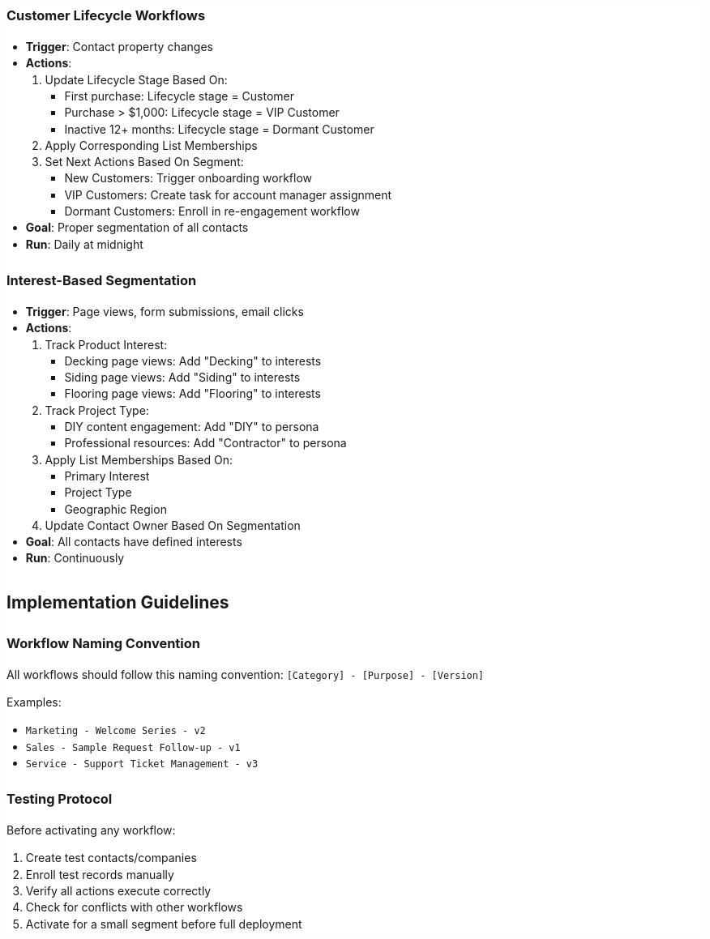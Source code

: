 ### Customer Lifecycle Workflows
- **Trigger**: Contact property changes
- **Actions**: 
  1. Update Lifecycle Stage Based On:
     - First purchase: Lifecycle stage = Customer
     - Purchase > $1,000: Lifecycle stage = VIP Customer
     - Inactive 12+ months: Lifecycle stage = Dormant Customer
  2. Apply Corresponding List Memberships
  3. Set Next Actions Based On Segment:
     - New Customers: Trigger onboarding workflow
     - VIP Customers: Create task for account manager assignment
     - Dormant Customers: Enroll in re-engagement workflow
- **Goal**: Proper segmentation of all contacts
- **Run**: Daily at midnight

### Interest-Based Segmentation
- **Trigger**: Page views, form submissions, email clicks
- **Actions**:
  1. Track Product Interest:
     - Decking page views: Add "Decking" to interests
     - Siding page views: Add "Siding" to interests
     - Flooring page views: Add "Flooring" to interests
  2. Track Project Type:
     - DIY content engagement: Add "DIY" to persona
     - Professional resources: Add "Contractor" to persona
  3. Apply List Memberships Based On:
     - Primary Interest
     - Project Type
     - Geographic Region
  4. Update Contact Owner Based On Segmentation
- **Goal**: All contacts have defined interests
- **Run**: Continuously

## Implementation Guidelines

### Workflow Naming Convention

All workflows should follow this naming convention:
`[Category] - [Purpose] - [Version]`

Examples:
- `Marketing - Welcome Series - v2`
- `Sales - Sample Request Follow-up - v1`
- `Service - Support Ticket Management - v3`

### Testing Protocol

Before activating any workflow:

1. Create test contacts/companies
2. Enroll test records manually
3. Verify all actions execute correctly
4. Check for conflicts with other workflows
5. Activate for a small segment before full deployment
